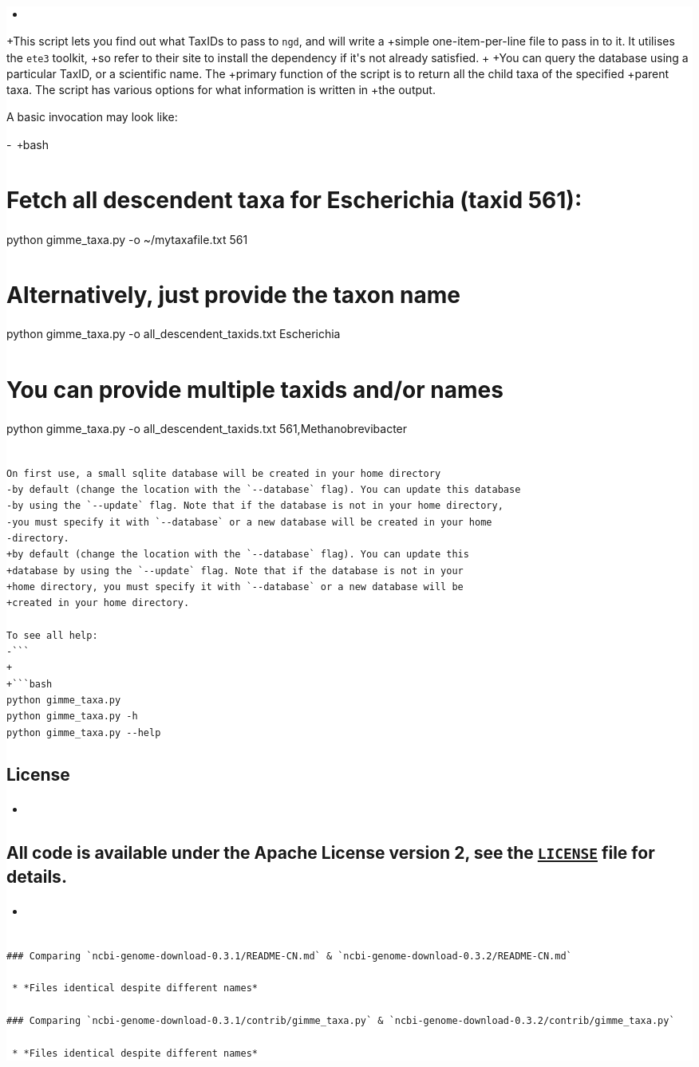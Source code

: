 +
+This script lets you find out what TaxIDs to pass to `ngd`, and will write a
+simple one-item-per-line file to pass in to it. It utilises the `ete3` toolkit,
+so refer to their site to install the dependency if it's not already satisfied.
+
+You can query the database using a particular TaxID, or a scientific name. The
+primary function of the script is to return all the child taxa of the specified
+parent taxa. The script has various options for what information is written in
+the output.
 
 A basic invocation may look like:
 
-```
+```bash
 # Fetch all descendent taxa for Escherichia (taxid 561):
 python gimme_taxa.py -o ~/mytaxafile.txt 561
 
 # Alternatively, just provide the taxon name
 python gimme_taxa.py -o all_descendent_taxids.txt Escherichia
 
 # You can provide multiple taxids and/or names
 python gimme_taxa.py -o all_descendent_taxids.txt 561,Methanobrevibacter
 ```
 
 On first use, a small sqlite database will be created in your home directory
-by default (change the location with the `--database` flag). You can update this database
-by using the `--update` flag. Note that if the database is not in your home directory,
-you must specify it with `--database` or a new database will be created in your home
-directory.
+by default (change the location with the `--database` flag). You can update this
+database by using the `--update` flag. Note that if the database is not in your
+home directory, you must specify it with `--database` or a new database will be
+created in your home directory.
 
 To see all help:
-```
+
+```bash
 python gimme_taxa.py
 python gimme_taxa.py -h
 python gimme_taxa.py --help
 ```
 
 ## License
+
 All code is available under the Apache License version 2, see the
 [`LICENSE`](LICENSE) file for details.
-
-
```

### Comparing `ncbi-genome-download-0.3.1/README-CN.md` & `ncbi-genome-download-0.3.2/README-CN.md`

 * *Files identical despite different names*

### Comparing `ncbi-genome-download-0.3.1/contrib/gimme_taxa.py` & `ncbi-genome-download-0.3.2/contrib/gimme_taxa.py`

 * *Files identical despite different names*

```